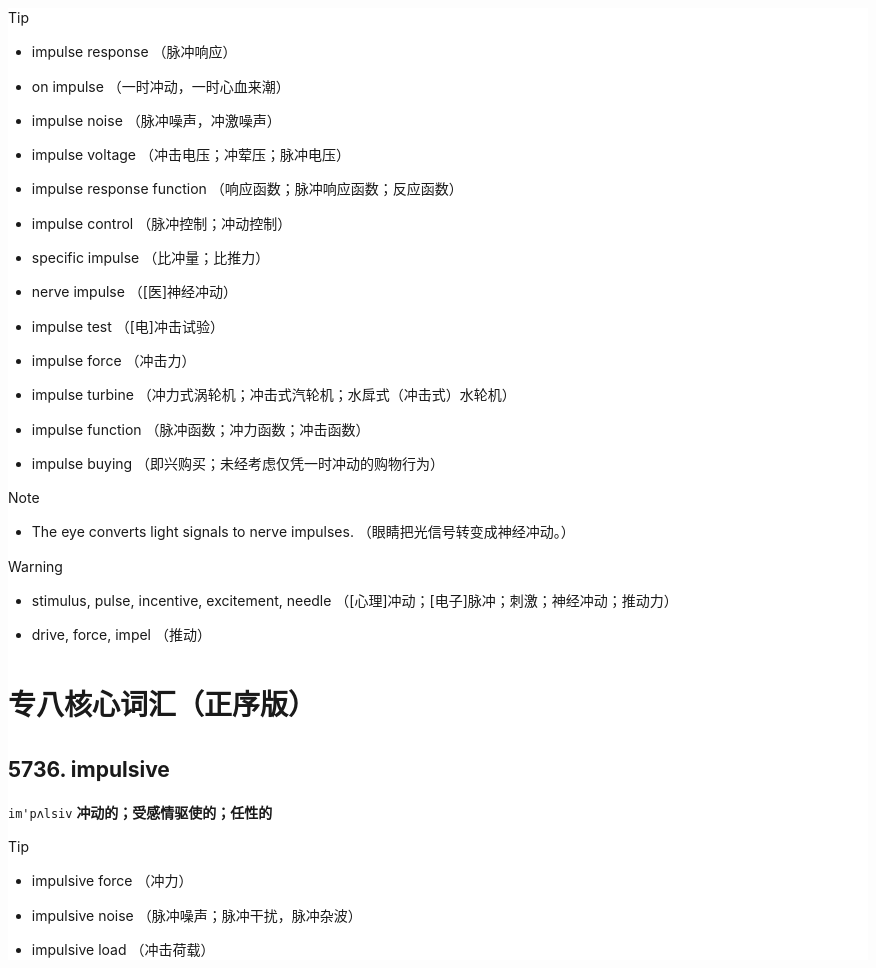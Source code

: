 > [!TIP]
>
> - impulse response （脉冲响应）
>
> - on impulse （一时冲动，一时心血来潮）
>
> - impulse noise （脉冲噪声，冲激噪声）
>
> - impulse voltage （冲击电压；冲荤压；脉冲电压）
>
> - impulse response function （响应函数；脉冲响应函数；反应函数）
>
> - impulse control （脉冲控制；冲动控制）
>
> - specific impulse （比冲量；比推力）
>
> - nerve impulse （[医]神经冲动）
>
> - impulse test （[电]冲击试验）
>
> - impulse force （冲击力）
>
> - impulse turbine （冲力式涡轮机；冲击式汽轮机；水戽式（冲击式）水轮机）
>
> - impulse function （脉冲函数；冲力函数；冲击函数）
>
> - impulse buying （即兴购买；未经考虑仅凭一时冲动的购物行为）
>

> [!NOTE]
>
> - The eye converts light signals to nerve impulses. （眼睛把光信号转变成神经冲动。）
>

> [!WARNING]
>
> - stimulus, pulse, incentive, excitement, needle （[心理]冲动；[电子]脉冲；刺激；神经冲动；推动力）
>
> - drive, force, impel （推动）
>

# 专八核心词汇（正序版）

## 5736. impulsive

`im'pʌlsiv`  **冲动的；受感情驱使的；任性的**

> [!TIP]
>
> - impulsive force （冲力）
>
> - impulsive noise （脉冲噪声；脉冲干扰，脉冲杂波）
>
> - impulsive load （冲击荷载）
>

